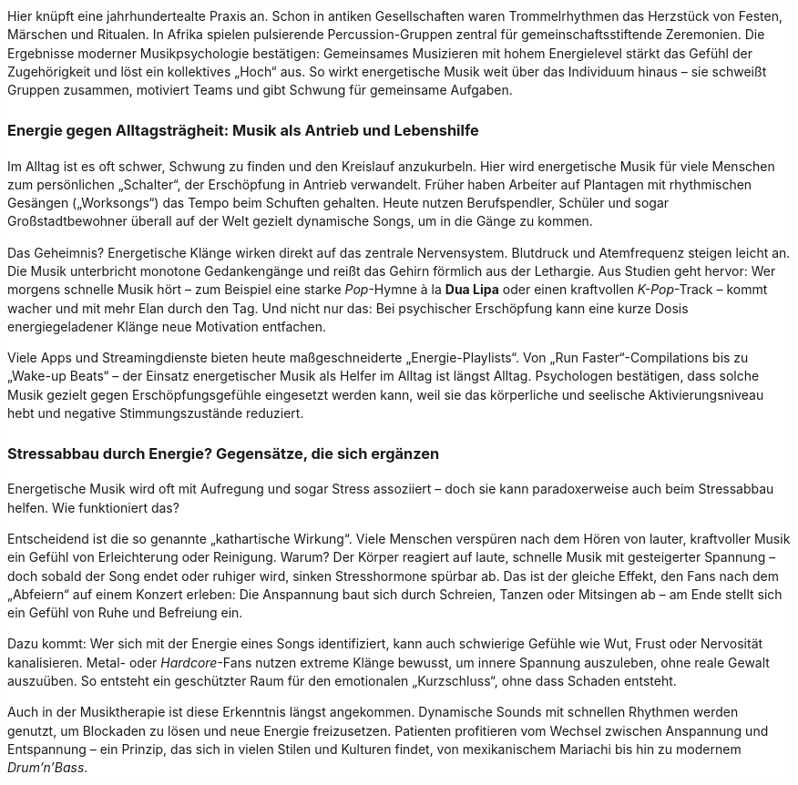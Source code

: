Hier knüpft eine jahrhundertealte Praxis an. Schon in antiken Gesellschaften waren Trommelrhythmen
das Herzstück von Festen, Märschen und Ritualen. In Afrika spielen pulsierende Percussion-Gruppen
zentral für gemeinschaftsstiftende Zeremonien. Die Ergebnisse moderner Musikpsychologie bestätigen:
Gemeinsames Musizieren mit hohem Energielevel stärkt das Gefühl der Zugehörigkeit und löst ein
kollektives „Hoch“ aus. So wirkt energetische Musik weit über das Individuum hinaus – sie schweißt
Gruppen zusammen, motiviert Teams und gibt Schwung für gemeinsame Aufgaben.

### Energie gegen Alltagsträgheit: Musik als Antrieb und Lebenshilfe

Im Alltag ist es oft schwer, Schwung zu finden und den Kreislauf anzukurbeln. Hier wird energetische
Musik für viele Menschen zum persönlichen „Schalter“, der Erschöpfung in Antrieb verwandelt. Früher
haben Arbeiter auf Plantagen mit rhythmischen Gesängen („Worksongs“) das Tempo beim Schuften
gehalten. Heute nutzen Berufspendler, Schüler und sogar Großstadtbewohner überall auf der Welt
gezielt dynamische Songs, um in die Gänge zu kommen.

Das Geheimnis? Energetische Klänge wirken direkt auf das zentrale Nervensystem. Blutdruck und
Atemfrequenz steigen leicht an. Die Musik unterbricht monotone Gedankengänge und reißt das Gehirn
förmlich aus der Lethargie. Aus Studien geht hervor: Wer morgens schnelle Musik hört – zum Beispiel
eine starke _Pop_-Hymne à la **Dua Lipa** oder einen kraftvollen _K-Pop_-Track – kommt wacher und
mit mehr Elan durch den Tag. Und nicht nur das: Bei psychischer Erschöpfung kann eine kurze Dosis
energiegeladener Klänge neue Motivation entfachen.

Viele Apps und Streamingdienste bieten heute maßgeschneiderte „Energie-Playlists“. Von „Run
Faster“-Compilations bis zu „Wake-up Beats“ – der Einsatz energetischer Musik als Helfer im Alltag
ist längst Alltag. Psychologen bestätigen, dass solche Musik gezielt gegen Erschöpfungsgefühle
eingesetzt werden kann, weil sie das körperliche und seelische Aktivierungsniveau hebt und negative
Stimmungszustände reduziert.

### Stressabbau durch Energie? Gegensätze, die sich ergänzen

Energetische Musik wird oft mit Aufregung und sogar Stress assoziiert – doch sie kann paradoxerweise
auch beim Stressabbau helfen. Wie funktioniert das?

Entscheidend ist die so genannte „kathartische Wirkung“. Viele Menschen verspüren nach dem Hören von
lauter, kraftvoller Musik ein Gefühl von Erleichterung oder Reinigung. Warum? Der Körper reagiert
auf laute, schnelle Musik mit gesteigerter Spannung – doch sobald der Song endet oder ruhiger wird,
sinken Stresshormone spürbar ab. Das ist der gleiche Effekt, den Fans nach dem „Abfeiern“ auf einem
Konzert erleben: Die Anspannung baut sich durch Schreien, Tanzen oder Mitsingen ab – am Ende stellt
sich ein Gefühl von Ruhe und Befreiung ein.

Dazu kommt: Wer sich mit der Energie eines Songs identifiziert, kann auch schwierige Gefühle wie
Wut, Frust oder Nervosität kanalisieren. Metal- oder _Hardcore_-Fans nutzen extreme Klänge bewusst,
um innere Spannung auszuleben, ohne reale Gewalt auszuüben. So entsteht ein geschützter Raum für den
emotionalen „Kurzschluss“, ohne dass Schaden entsteht.

Auch in der Musiktherapie ist diese Erkenntnis längst angekommen. Dynamische Sounds mit schnellen
Rhythmen werden genutzt, um Blockaden zu lösen und neue Energie freizusetzen. Patienten profitieren
vom Wechsel zwischen Anspannung und Entspannung – ein Prinzip, das sich in vielen Stilen und
Kulturen findet, von mexikanischem Mariachi bis hin zu modernem _Drum’n’Bass_.
